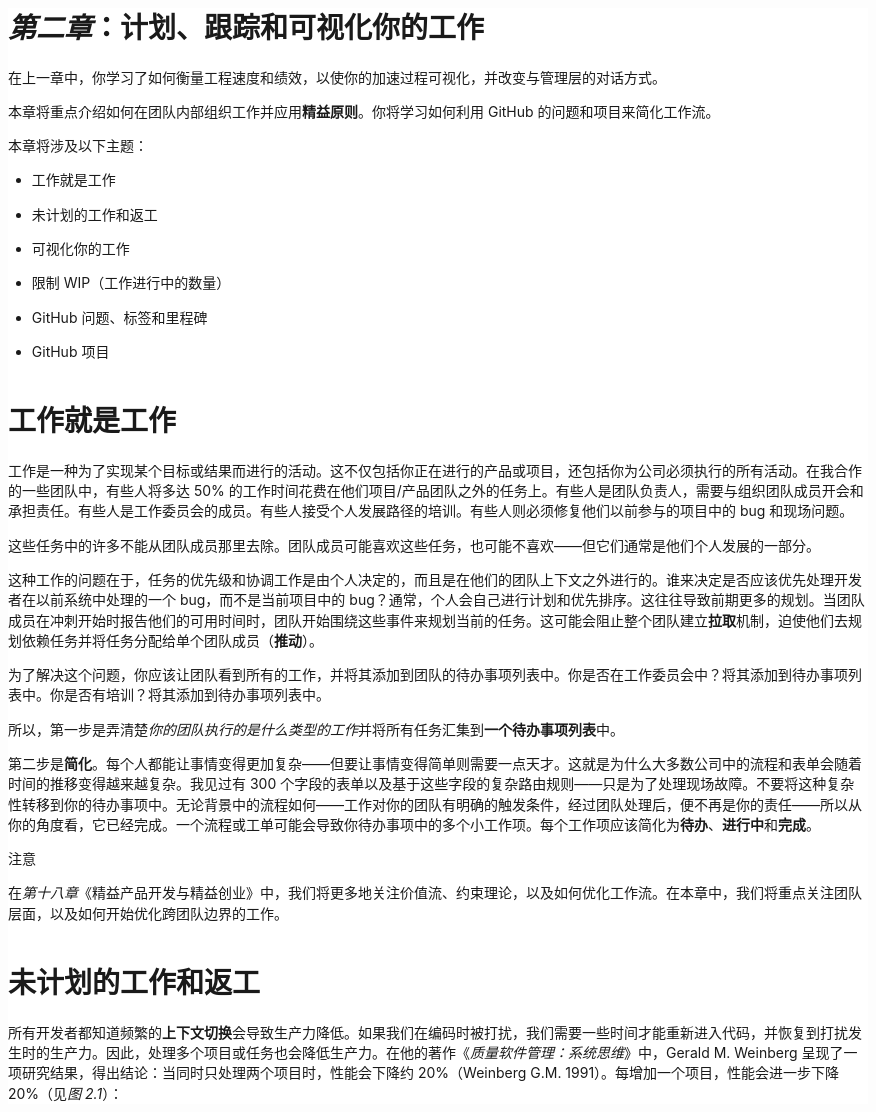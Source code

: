 # *第二章*：计划、跟踪和可视化你的工作

在上一章中，你学习了如何衡量工程速度和绩效，以使你的加速过程可视化，并改变与管理层的对话方式。

本章将重点介绍如何在团队内部组织工作并应用**精益原则**。你将学习如何利用 GitHub 的问题和项目来简化工作流。

本章将涉及以下主题：

+   工作就是工作

+   未计划的工作和返工

+   可视化你的工作

+   限制 WIP（工作进行中的数量）

+   GitHub 问题、标签和里程碑

+   GitHub 项目

# 工作就是工作

工作是一种为了实现某个目标或结果而进行的活动。这不仅包括你正在进行的产品或项目，还包括你为公司必须执行的所有活动。在我合作的一些团队中，有些人将多达 50% 的工作时间花费在他们项目/产品团队之外的任务上。有些人是团队负责人，需要与组织团队成员开会和承担责任。有些人是工作委员会的成员。有些人接受个人发展路径的培训。有些人则必须修复他们以前参与的项目中的 bug 和现场问题。

这些任务中的许多不能从团队成员那里去除。团队成员可能喜欢这些任务，也可能不喜欢——但它们通常是他们个人发展的一部分。

这种工作的问题在于，任务的优先级和协调工作是由个人决定的，而且是在他们的团队上下文之外进行的。谁来决定是否应该优先处理开发者在以前系统中处理的一个 bug，而不是当前项目中的 bug？通常，个人会自己进行计划和优先排序。这往往导致前期更多的规划。当团队成员在冲刺开始时报告他们的可用时间时，团队开始围绕这些事件来规划当前的任务。这可能会阻止整个团队建立**拉取**机制，迫使他们去规划依赖任务并将任务分配给单个团队成员（**推动**）。

为了解决这个问题，你应该让团队看到所有的工作，并将其添加到团队的待办事项列表中。你是否在工作委员会中？将其添加到待办事项列表中。你是否有培训？将其添加到待办事项列表中。

所以，第一步是弄清楚*你的团队执行的是什么类型的工作*并将所有任务汇集到**一个待办事项列表**中。

第二步是**简化**。每个人都能让事情变得更加复杂——但要让事情变得简单则需要一点天才。这就是为什么大多数公司中的流程和表单会随着时间的推移变得越来越复杂。我见过有 300 个字段的表单以及基于这些字段的复杂路由规则——只是为了处理现场故障。不要将这种复杂性转移到你的待办事项中。无论背景中的流程如何——工作对你的团队有明确的触发条件，经过团队处理后，便不再是你的责任——所以从你的角度看，它已经完成。一个流程或工单可能会导致你待办事项中的多个小工作项。每个工作项应该简化为**待办**、**进行中**和**完成**。

注意

在*第十八章*《精益产品开发与精益创业》中，我们将更多地关注价值流、约束理论，以及如何优化工作流。在本章中，我们将重点关注团队层面，以及如何开始优化跨团队边界的工作。

# 未计划的工作和返工

所有开发者都知道频繁的**上下文切换**会导致生产力降低。如果我们在编码时被打扰，我们需要一些时间才能重新进入代码，并恢复到打扰发生时的生产力。因此，处理多个项目或任务也会降低生产力。在他的著作《*质量软件管理：系统思维*》中，Gerald M. Weinberg 呈现了一项研究结果，得出结论：当同时只处理两个项目时，性能会下降约 20%（Weinberg G.M. 1991）。每增加一个项目，性能会进一步下降 20%（见*图 2.1*）：
